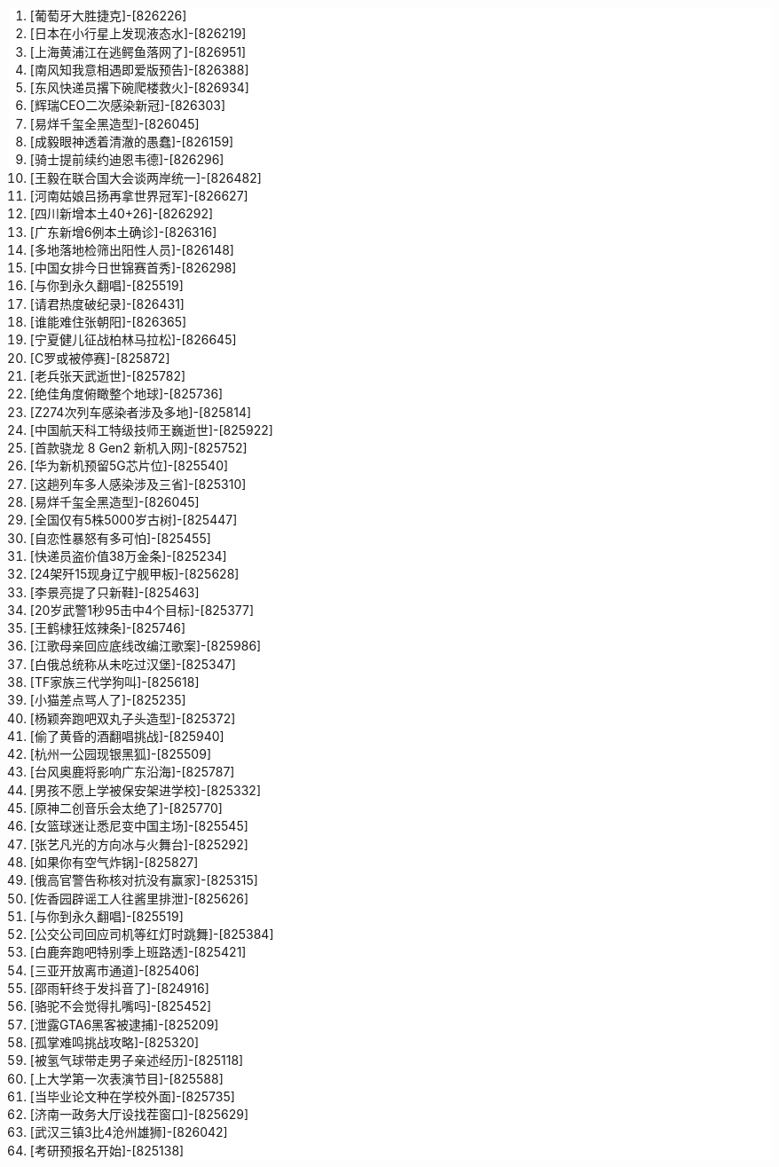 1. [葡萄牙大胜捷克]-[826226]
1. [日本在小行星上发现液态水]-[826219]
1. [上海黄浦江在逃鳄鱼落网了]-[826951]
1. [南风知我意相遇即爱版预告]-[826388]
1. [东风快递员撂下碗爬楼救火]-[826934]
1. [辉瑞CEO二次感染新冠]-[826303]
1. [易烊千玺全黑造型]-[826045]
1. [成毅眼神透着清澈的愚蠢]-[826159]
1. [骑士提前续约迪恩韦德]-[826296]
1. [王毅在联合国大会谈两岸统一]-[826482]
1. [河南姑娘吕扬再拿世界冠军]-[826627]
1. [四川新增本土40+26]-[826292]
1. [广东新增6例本土确诊]-[826316]
1. [多地落地检筛出阳性人员]-[826148]
1. [中国女排今日世锦赛首秀]-[826298]
1. [与你到永久翻唱]-[825519]
1. [请君热度破纪录]-[826431]
1. [谁能难住张朝阳]-[826365]
1. [宁夏健儿征战柏林马拉松]-[826645]
1. [C罗或被停赛]-[825872]
1. [老兵张天武逝世]-[825782]
1. [绝佳角度俯瞰整个地球]-[825736]
1. [Z274次列车感染者涉及多地]-[825814]
1. [中国航天科工特级技师王巍逝世]-[825922]
1. [首款骁龙 8 Gen2 新机入网]-[825752]
1. [华为新机预留5G芯片位]-[825540]
1. [这趟列车多人感染涉及三省]-[825310]
1. [易烊千玺全黑造型]-[826045]
1. [全国仅有5株5000岁古树]-[825447]
1. [自恋性暴怒有多可怕]-[825455]
1. [快递员盗价值38万金条]-[825234]
1. [24架歼15现身辽宁舰甲板]-[825628]
1. [李景亮提了只新鞋]-[825463]
1. [20岁武警1秒95击中4个目标]-[825377]
1. [王鹤棣狂炫辣条]-[825746]
1. [江歌母亲回应底线改编江歌案]-[825986]
1. [白俄总统称从未吃过汉堡]-[825347]
1. [TF家族三代学狗叫]-[825618]
1. [小猫差点骂人了]-[825235]
1. [杨颖奔跑吧双丸子头造型]-[825372]
1. [偷了黄昏的酒翻唱挑战]-[825940]
1. [杭州一公园现银黑狐]-[825509]
1. [台风奥鹿将影响广东沿海]-[825787]
1. [男孩不愿上学被保安架进学校]-[825332]
1. [原神二创音乐会太绝了]-[825770]
1. [女篮球迷让悉尼变中国主场]-[825545]
1. [张艺凡光的方向冰与火舞台]-[825292]
1. [如果你有空气炸锅]-[825827]
1. [俄高官警告称核对抗没有赢家]-[825315]
1. [佐香园辟谣工人往酱里排泄]-[825626]
1. [与你到永久翻唱]-[825519]
1. [公交公司回应司机等红灯时跳舞]-[825384]
1. [白鹿奔跑吧特别季上班路透]-[825421]
1. [三亚开放离市通道]-[825406]
1. [邵雨轩终于发抖音了]-[824916]
1. [骆驼不会觉得扎嘴吗]-[825452]
1. [泄露GTA6黑客被逮捕]-[825209]
1. [孤掌难鸣挑战攻略]-[825320]
1. [被氢气球带走男子亲述经历]-[825118]
1. [上大学第一次表演节目]-[825588]
1. [当毕业论文种在学校外面]-[825735]
1. [济南一政务大厅设找茬窗口]-[825629]
1. [武汉三镇3比4沧州雄狮]-[826042]
1. [考研预报名开始]-[825138]